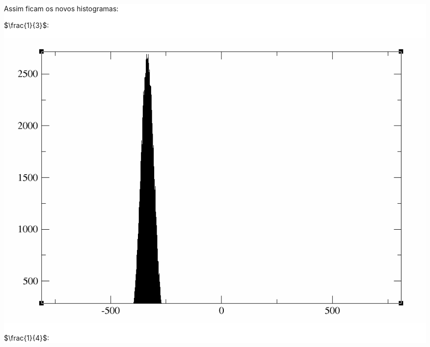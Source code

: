 
Assim ficam os novos histogramas:

$\frac{1}{3}$:

![Histograma 1/3](fotos/histo13.png)

$\frac{1}{4}$:
